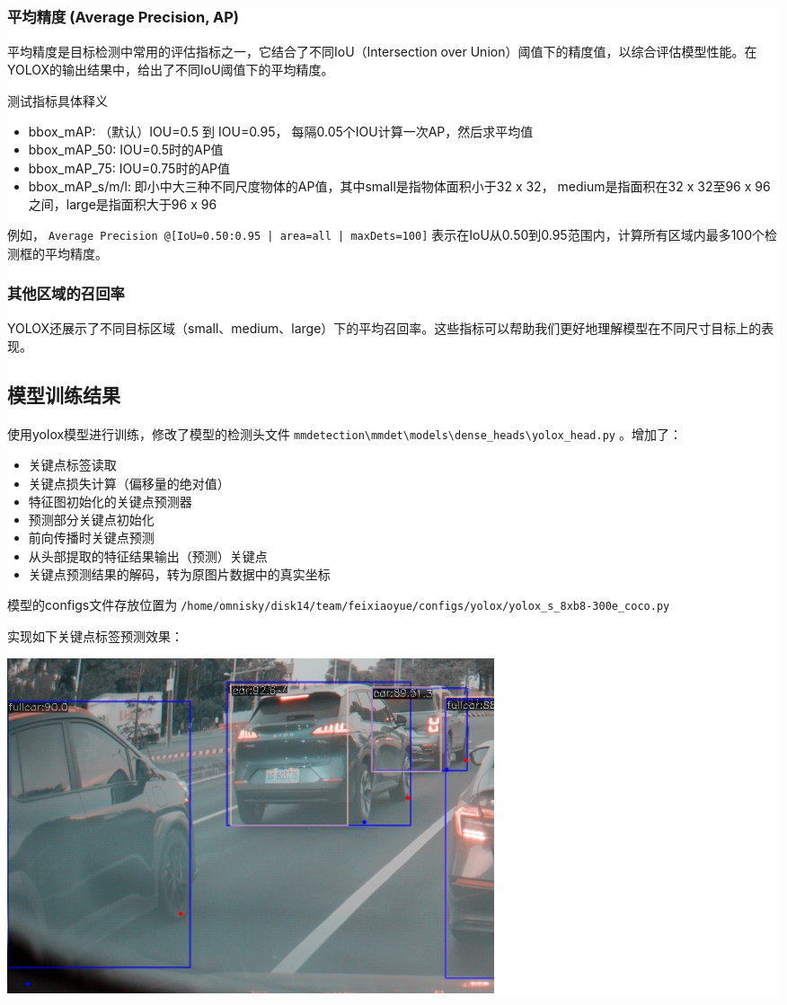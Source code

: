 ### 平均精度 (Average Precision, AP)

平均精度是目标检测中常用的评估指标之一，它结合了不同IoU（Intersection over Union）阈值下的精度值，以综合评估模型性能。在YOLOX的输出结果中，给出了不同IoU阈值下的平均精度。

测试指标具体释义

- bbox_mAP: （默认）IOU=0.5 到 IOU=0.95， 每隔0.05个IOU计算一次AP，然后求平均值
- bbox_mAP_50: IOU=0.5时的AP值
- bbox_mAP_75: IOU=0.75时的AP值
- bbox_mAP_s/m/l: 即小中大三种不同尺度物体的AP值，其中small是指物体面积小于32 x 32， medium是指面积在32 x 32至96 x 96 之间，large是指面积大于96 x 96

例如， `Average Precision @[IoU=0.50:0.95 | area=all | maxDets=100]` 表示在IoU从0.50到0.95范围内，计算所有区域内最多100个检测框的平均精度。

### 其他区域的召回率

YOLOX还展示了不同目标区域（small、medium、large）下的平均召回率。这些指标可以帮助我们更好地理解模型在不同尺寸目标上的表现。





## 模型训练结果

使用yolox模型进行训练，修改了模型的检测头文件 `mmdetection\mmdet\models\dense_heads\yolox_head.py` 。增加了：

- 关键点标签读取
- 关键点损失计算（偏移量的绝对值）
- 特征图初始化的关键点预测器
- 预测部分关键点初始化
- 前向传播时关键点预测
- 从头部提取的特征结果输出（预测）关键点
- 关键点预测结果的解码，转为原图片数据中的真实坐标

模型的configs文件存放位置为 `/home/omnisky/disk14/team/feixiaoyue/configs/yolox/yolox_s_8xb8-300e_coco.py` 

实现如下关键点标签预测效果：

![示例图片](./resources/截图3.png)
